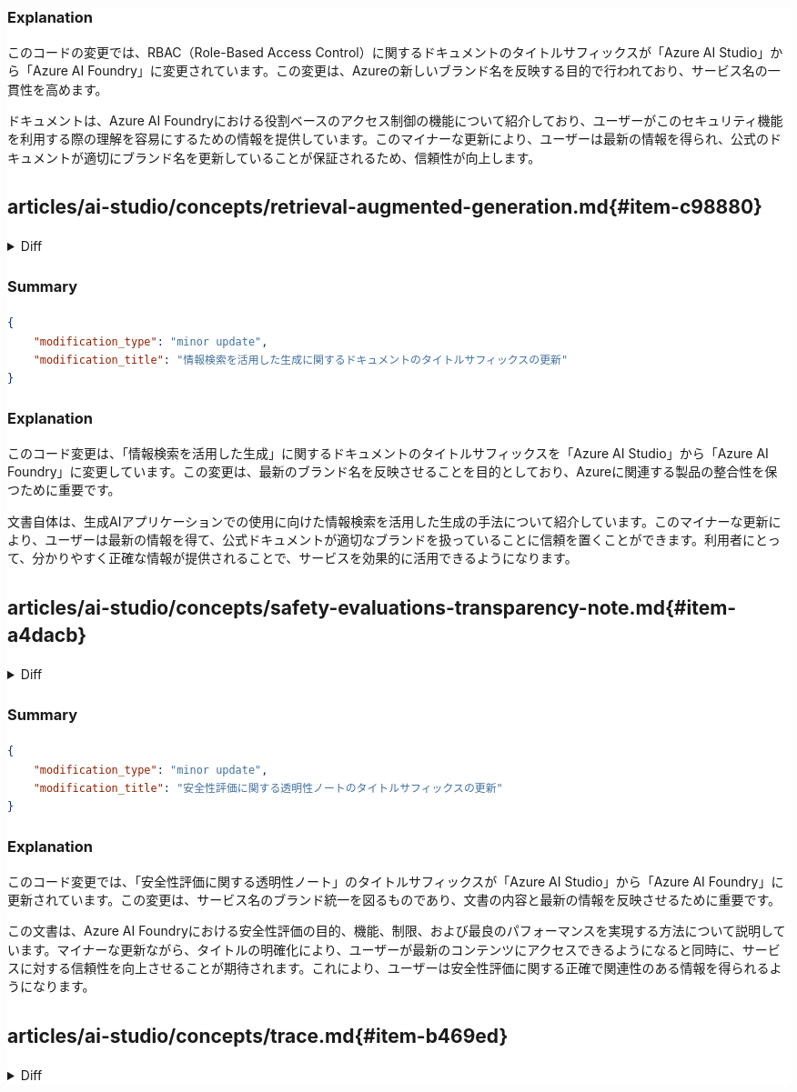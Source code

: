 ### Explanation
このコードの変更では、RBAC（Role-Based Access Control）に関するドキュメントのタイトルサフィックスが「Azure AI Studio」から「Azure AI Foundry」に変更されています。この変更は、Azureの新しいブランド名を反映する目的で行われており、サービス名の一貫性を高めます。

ドキュメントは、Azure AI Foundryにおける役割ベースのアクセス制御の機能について紹介しており、ユーザーがこのセキュリティ機能を利用する際の理解を容易にするための情報を提供しています。このマイナーな更新により、ユーザーは最新の情報を得られ、公式のドキュメントが適切にブランド名を更新していることが保証されるため、信頼性が向上します。

## articles/ai-studio/concepts/retrieval-augmented-generation.md{#item-c98880}

<details><summary>Diff</summary></details>

### Summary

```json
{
    "modification_type": "minor update",
    "modification_title": "情報検索を活用した生成に関するドキュメントのタイトルサフィックスの更新"
}
```

### Explanation
このコード変更は、「情報検索を活用した生成」に関するドキュメントのタイトルサフィックスを「Azure AI Studio」から「Azure AI Foundry」に変更しています。この変更は、最新のブランド名を反映させることを目的としており、Azureに関連する製品の整合性を保つために重要です。

文書自体は、生成AIアプリケーションでの使用に向けた情報検索を活用した生成の手法について紹介しています。このマイナーな更新により、ユーザーは最新の情報を得て、公式ドキュメントが適切なブランドを扱っていることに信頼を置くことができます。利用者にとって、分かりやすく正確な情報が提供されることで、サービスを効果的に活用できるようになります。

## articles/ai-studio/concepts/safety-evaluations-transparency-note.md{#item-a4dacb}

<details><summary>Diff</summary></details>

### Summary

```json
{
    "modification_type": "minor update",
    "modification_title": "安全性評価に関する透明性ノートのタイトルサフィックスの更新"
}
```

### Explanation
このコード変更では、「安全性評価に関する透明性ノート」のタイトルサフィックスが「Azure AI Studio」から「Azure AI Foundry」に更新されています。この変更は、サービス名のブランド統一を図るものであり、文書の内容と最新の情報を反映させるために重要です。

この文書は、Azure AI Foundryにおける安全性評価の目的、機能、制限、および最良のパフォーマンスを実現する方法について説明しています。マイナーな更新ながら、タイトルの明確化により、ユーザーが最新のコンテンツにアクセスできるようになると同時に、サービスに対する信頼性を向上させることが期待されます。これにより、ユーザーは安全性評価に関する正確で関連性のある情報を得られるようになります。

## articles/ai-studio/concepts/trace.md{#item-b469ed}

<details><summary>Diff</summary></details>
